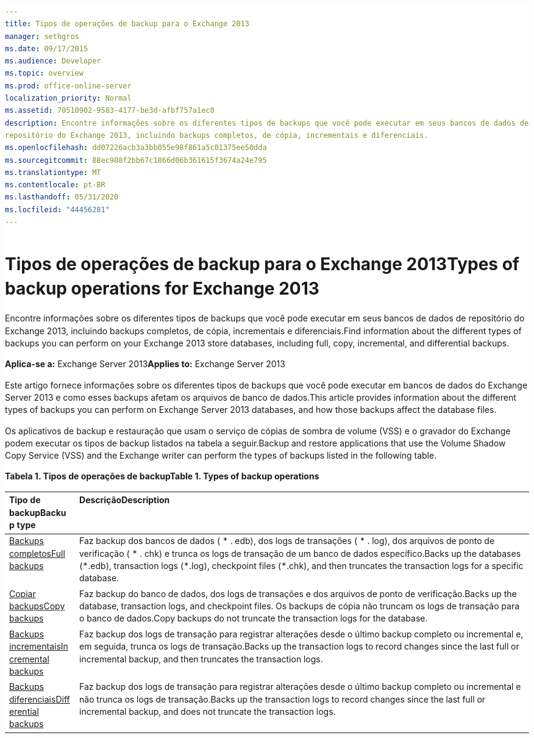 ```yaml
---
title: Tipos de operações de backup para o Exchange 2013
manager: sethgros
ms.date: 09/17/2015
ms.audience: Developer
ms.topic: overview
ms.prod: office-online-server
localization_priority: Normal
ms.assetid: 70510902-9583-4177-be3d-afbf757a1ec0
description: Encontre informações sobre os diferentes tipos de backups que você pode executar em seus bancos de dados de repositório do Exchange 2013, incluindo backups completos, de cópia, incrementais e diferenciais.
ms.openlocfilehash: dd07226acb3a3bb055e98f861a5c01375ee50dda
ms.sourcegitcommit: 88ec988f2bb67c1866d06b361615f3674a24e795
ms.translationtype: MT
ms.contentlocale: pt-BR
ms.lasthandoff: 05/31/2020
ms.locfileid: "44456281"
---
```

# <a name="types-of-backup-operations-for-exchange-2013"></a><span data-ttu-id="7ba5c-103">Tipos de operações de backup para o Exchange 2013</span><span class="sxs-lookup"><span data-stu-id="7ba5c-103">Types of backup operations for Exchange 2013</span></span>

<span data-ttu-id="7ba5c-104">Encontre informações sobre os diferentes tipos de backups que você pode executar em seus bancos de dados de repositório do Exchange 2013, incluindo backups completos, de cópia, incrementais e diferenciais.</span><span class="sxs-lookup"><span data-stu-id="7ba5c-104">Find information about the different types of backups you can perform on your Exchange 2013 store databases, including full, copy, incremental, and differential backups.</span></span>
  
<span data-ttu-id="7ba5c-105">**Aplica-se a:** Exchange Server 2013</span><span class="sxs-lookup"><span data-stu-id="7ba5c-105">**Applies to:** Exchange Server 2013</span></span> 
  
<span data-ttu-id="7ba5c-106">Este artigo fornece informações sobre os diferentes tipos de backups que você pode executar em bancos de dados do Exchange Server 2013 e como esses backups afetam os arquivos de banco de dados.</span><span class="sxs-lookup"><span data-stu-id="7ba5c-106">This article provides information about the different types of backups you can perform on Exchange Server 2013 databases, and how those backups affect the database files.</span></span> 
  
<span data-ttu-id="7ba5c-107">Os aplicativos de backup e restauração que usam o serviço de cópias de sombra de volume (VSS) e o gravador do Exchange podem executar os tipos de backup listados na tabela a seguir.</span><span class="sxs-lookup"><span data-stu-id="7ba5c-107">Backup and restore applications that use the Volume Shadow Copy Service (VSS) and the Exchange writer can perform the types of backups listed in the following table.</span></span>
  
<span data-ttu-id="7ba5c-108">**Tabela 1. Tipos de operações de backup**</span><span class="sxs-lookup"><span data-stu-id="7ba5c-108">**Table 1. Types of backup operations**</span></span>

|<span data-ttu-id="7ba5c-109">**Tipo de backup**</span><span class="sxs-lookup"><span data-stu-id="7ba5c-109">**Backup type**</span></span>|<span data-ttu-id="7ba5c-110">**Descrição**</span><span class="sxs-lookup"><span data-stu-id="7ba5c-110">**Description**</span></span>|
|:-----|:-----|
|[<span data-ttu-id="7ba5c-111">Backups completos</span><span class="sxs-lookup"><span data-stu-id="7ba5c-111">Full backups</span></span>](types-of-backup-operations-for-exchange-2013.md#bk_FullBackups) <br/> |<span data-ttu-id="7ba5c-112">Faz backup dos bancos de dados ( \* . edb), dos logs de transações ( \* . log), dos arquivos de ponto de verificação ( \* . chk) e trunca os logs de transação de um banco de dados específico.</span><span class="sxs-lookup"><span data-stu-id="7ba5c-112">Backs up the databases (\*.edb), transaction logs (\*.log), checkpoint files (\*.chk), and then truncates the transaction logs for a specific database.</span></span>  <br/> |
|[<span data-ttu-id="7ba5c-113">Copiar backups</span><span class="sxs-lookup"><span data-stu-id="7ba5c-113">Copy backups</span></span>](types-of-backup-operations-for-exchange-2013.md#bk_CopyBackups) <br/> |<span data-ttu-id="7ba5c-114">Faz backup do banco de dados, dos logs de transações e dos arquivos de ponto de verificação.</span><span class="sxs-lookup"><span data-stu-id="7ba5c-114">Backs up the database, transaction logs, and checkpoint files.</span></span> <span data-ttu-id="7ba5c-115">Os backups de cópia não truncam os logs de transação para o banco de dados.</span><span class="sxs-lookup"><span data-stu-id="7ba5c-115">Copy backups do not truncate the transaction logs for the database.</span></span>  <br/> |
|[<span data-ttu-id="7ba5c-116">Backups incrementais</span><span class="sxs-lookup"><span data-stu-id="7ba5c-116">Incremental backups</span></span>](types-of-backup-operations-for-exchange-2013.md#bk_IncrementalBackups) <br/> |<span data-ttu-id="7ba5c-117">Faz backup dos logs de transação para registrar alterações desde o último backup completo ou incremental e, em seguida, trunca os logs de transação.</span><span class="sxs-lookup"><span data-stu-id="7ba5c-117">Backs up the transaction logs to record changes since the last full or incremental backup, and then truncates the transaction logs.</span></span>  <br/> |
|[<span data-ttu-id="7ba5c-118">Backups diferenciais</span><span class="sxs-lookup"><span data-stu-id="7ba5c-118">Differential backups</span></span>](types-of-backup-operations-for-exchange-2013.md#bk_DifferentialBackups) <br/> |<span data-ttu-id="7ba5c-119">Faz backup dos logs de transação para registrar alterações desde o último backup completo ou incremental e não trunca os logs de transação.</span><span class="sxs-lookup"><span data-stu-id="7ba5c-119">Backs up the transaction logs to record changes since the last full or incremental backup, and does not truncate the transaction logs.</span></span>  <br/> |
   